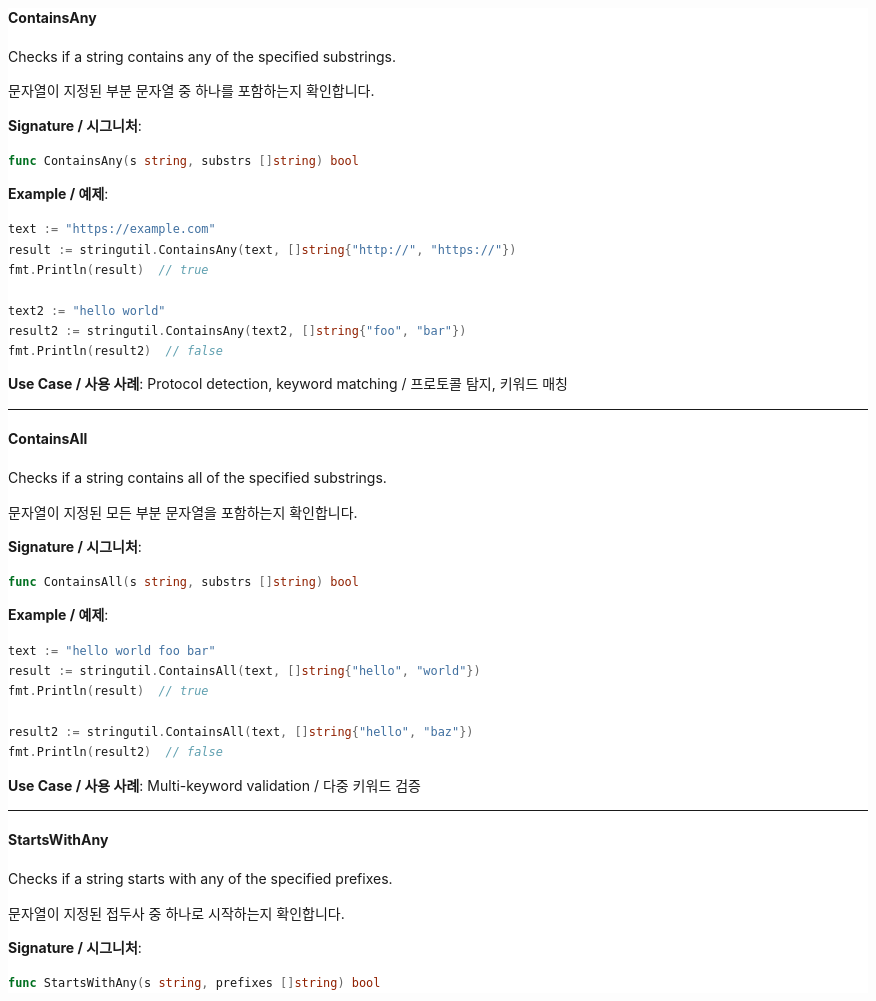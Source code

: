 #### ContainsAny

Checks if a string contains any of the specified substrings.

문자열이 지정된 부분 문자열 중 하나를 포함하는지 확인합니다.

**Signature / 시그니처**:
```go
func ContainsAny(s string, substrs []string) bool
```

**Example / 예제**:
```go
text := "https://example.com"
result := stringutil.ContainsAny(text, []string{"http://", "https://"})
fmt.Println(result)  // true

text2 := "hello world"
result2 := stringutil.ContainsAny(text2, []string{"foo", "bar"})
fmt.Println(result2)  // false
```

**Use Case / 사용 사례**: Protocol detection, keyword matching / 프로토콜 탐지, 키워드 매칭

---

#### ContainsAll

Checks if a string contains all of the specified substrings.

문자열이 지정된 모든 부분 문자열을 포함하는지 확인합니다.

**Signature / 시그니처**:
```go
func ContainsAll(s string, substrs []string) bool
```

**Example / 예제**:
```go
text := "hello world foo bar"
result := stringutil.ContainsAll(text, []string{"hello", "world"})
fmt.Println(result)  // true

result2 := stringutil.ContainsAll(text, []string{"hello", "baz"})
fmt.Println(result2)  // false
```

**Use Case / 사용 사례**: Multi-keyword validation / 다중 키워드 검증

---

#### StartsWithAny

Checks if a string starts with any of the specified prefixes.

문자열이 지정된 접두사 중 하나로 시작하는지 확인합니다.

**Signature / 시그니처**:
```go
func StartsWithAny(s string, prefixes []string) bool
```
